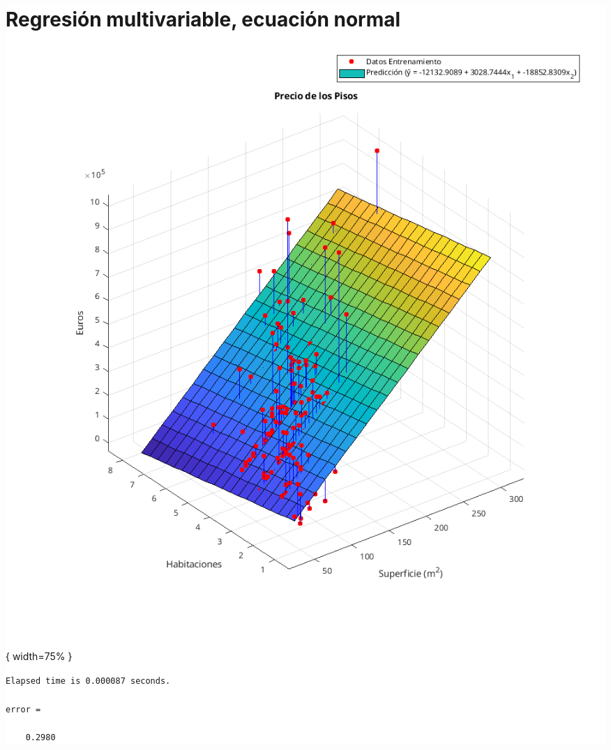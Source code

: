 # Regresión multivariable, ecuación normal


![Gráfica de recta de regresión multivariable obtenida utilizando la ecuación normal](regMultiNormal.png){ width=75% }

```
Elapsed time is 0.000087 seconds.

error =

    0.2980
```
